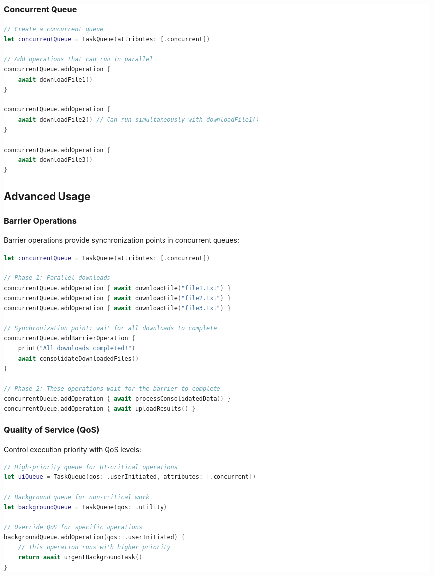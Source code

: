 ### Concurrent Queue

```swift
// Create a concurrent queue
let concurrentQueue = TaskQueue(attributes: [.concurrent])

// Add operations that can run in parallel
concurrentQueue.addOperation {
    await downloadFile1()
}

concurrentQueue.addOperation {
    await downloadFile2() // Can run simultaneously with downloadFile1()
}

concurrentQueue.addOperation {
    await downloadFile3()
}
```

## Advanced Usage

### Barrier Operations

Barrier operations provide synchronization points in concurrent queues:

```swift
let concurrentQueue = TaskQueue(attributes: [.concurrent])

// Phase 1: Parallel downloads
concurrentQueue.addOperation { await downloadFile("file1.txt") }
concurrentQueue.addOperation { await downloadFile("file2.txt") }
concurrentQueue.addOperation { await downloadFile("file3.txt") }

// Synchronization point: wait for all downloads to complete
concurrentQueue.addBarrierOperation {
    print("All downloads completed!")
    await consolidateDownloadedFiles()
}

// Phase 2: These operations wait for the barrier to complete
concurrentQueue.addOperation { await processConsolidatedData() }
concurrentQueue.addOperation { await uploadResults() }
```

### Quality of Service (QoS)

Control execution priority with QoS levels:

```swift
// High-priority queue for UI-critical operations
let uiQueue = TaskQueue(qos: .userInitiated, attributes: [.concurrent])

// Background queue for non-critical work
let backgroundQueue = TaskQueue(qos: .utility)

// Override QoS for specific operations
backgroundQueue.addOperation(qos: .userInitiated) {
    // This operation runs with higher priority
    return await urgentBackgroundTask()
}
```
